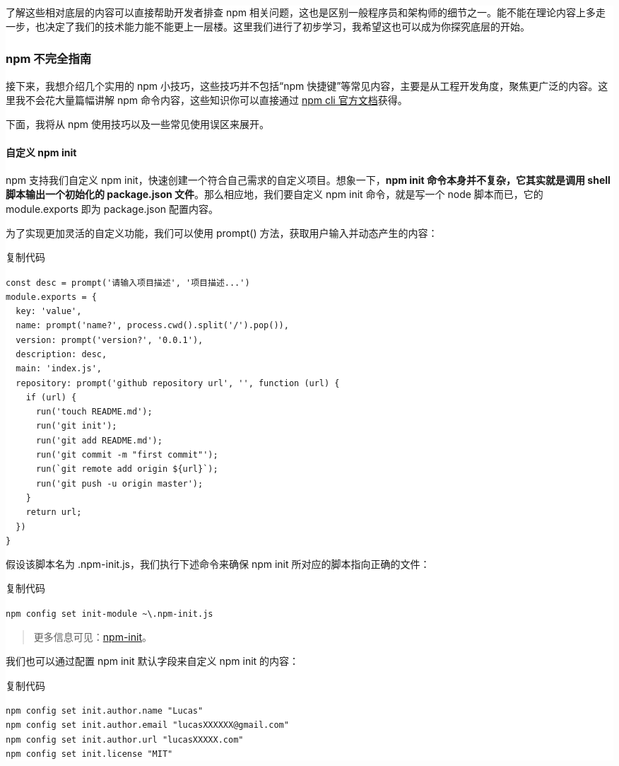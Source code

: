 了解这些相对底层的内容可以直接帮助开发者排查 npm 相关问题，这也是区别一般程序员和架构师的细节之一。能不能在理论内容上多走一步，也决定了我们的技术能力能不能更上一层楼。这里我们进行了初步学习，我希望这也可以成为你探究底层的开始。

### npm 不完全指南

接下来，我想介绍几个实用的 npm 小技巧，这些技巧并不包括“npm 快捷键”等常见内容，主要是从工程开发角度，聚焦更广泛的内容。这里我不会花大量篇幅讲解 npm 命令内容，这些知识你可以直接通过 [npm cli 官方文档](https://docs.npmjs.com/cli-documentation/)获得。

下面，我将从 npm 使用技巧以及一些常见使用误区来展开。

#### 自定义 npm init

npm 支持我们自定义 npm init，快速创建一个符合自己需求的自定义项目。想象一下，**npm init 命令本身并不复杂，它其实就是调用 shell 脚本输出一个初始化的 package.json 文件**。那么相应地，我们要自定义 npm init 命令，就是写一个 node 脚本而已，它的 module.exports 即为 package.json 配置内容。

为了实现更加灵活的自定义功能，我们可以使用 prompt() 方法，获取用户输入并动态产生的内容：

复制代码

```auto
const desc = prompt('请输入项目描述', '项目描述...')
module.exports = {
  key: 'value',
  name: prompt('name?', process.cwd().split('/').pop()),
  version: prompt('version?', '0.0.1'),
  description: desc,
  main: 'index.js',
  repository: prompt('github repository url', '', function (url) {
    if (url) {
      run('touch README.md');
      run('git init');
      run('git add README.md');
      run('git commit -m "first commit"');
      run(`git remote add origin ${url}`);
      run('git push -u origin master');
    }
    return url;
  })
}
```

假设该脚本名为 .npm-init.js，我们执行下述命令来确保 npm init 所对应的脚本指向正确的文件：

复制代码

```auto
npm config set init-module ~\.npm-init.js
```

> 更多信息可见：[npm-init](https://docs.npmjs.com/cli/init)。

我们也可以通过配置 npm init 默认字段来自定义 npm init 的内容：

复制代码

```auto
npm config set init.author.name "Lucas"
npm config set init.author.email "lucasXXXXXX@gmail.com"
npm config set init.author.url "lucasXXXXX.com"
npm config set init.license "MIT"
```
